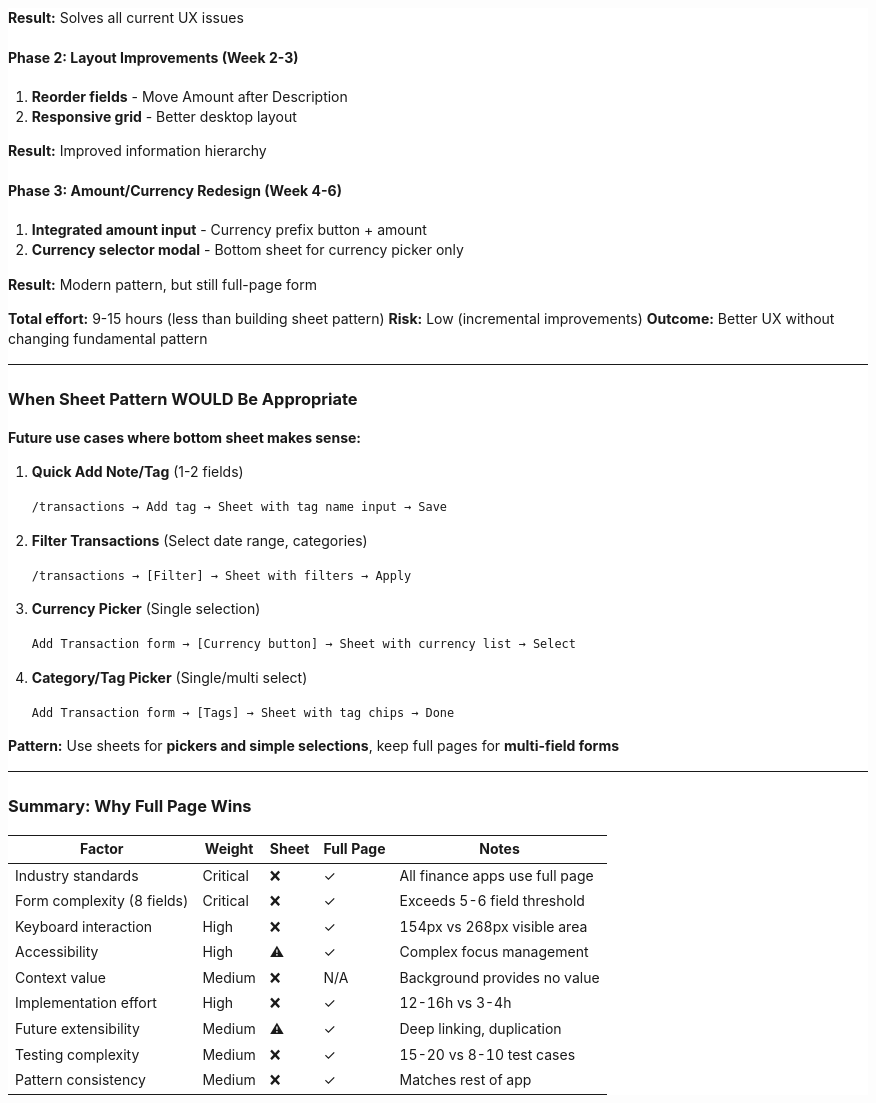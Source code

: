 **Result:** Solves all current UX issues

#### Phase 2: Layout Improvements (Week 2-3)
1. **Reorder fields** - Move Amount after Description
2. **Responsive grid** - Better desktop layout

**Result:** Improved information hierarchy

#### Phase 3: Amount/Currency Redesign (Week 4-6)
1. **Integrated amount input** - Currency prefix button + amount
2. **Currency selector modal** - Bottom sheet for currency picker only

**Result:** Modern pattern, but still full-page form

**Total effort:** 9-15 hours (less than building sheet pattern)
**Risk:** Low (incremental improvements)
**Outcome:** Better UX without changing fundamental pattern

---

### When Sheet Pattern WOULD Be Appropriate

**Future use cases where bottom sheet makes sense:**

1. **Quick Add Note/Tag** (1-2 fields)
   ```
   /transactions → Add tag → Sheet with tag name input → Save
   ```

2. **Filter Transactions** (Select date range, categories)
   ```
   /transactions → [Filter] → Sheet with filters → Apply
   ```

3. **Currency Picker** (Single selection)
   ```
   Add Transaction form → [Currency button] → Sheet with currency list → Select
   ```

4. **Category/Tag Picker** (Single/multi select)
   ```
   Add Transaction form → [Tags] → Sheet with tag chips → Done
   ```

**Pattern:** Use sheets for **pickers and simple selections**, keep full pages for **multi-field forms**

---

### Summary: Why Full Page Wins

| Factor | Weight | Sheet | Full Page | Notes |
|--------|--------|-------|-----------|-------|
| Industry standards | Critical | ❌ | ✓ | All finance apps use full page |
| Form complexity (8 fields) | Critical | ❌ | ✓ | Exceeds 5-6 field threshold |
| Keyboard interaction | High | ❌ | ✓ | 154px vs 268px visible area |
| Accessibility | High | ⚠️ | ✓ | Complex focus management |
| Context value | Medium | ❌ | N/A | Background provides no value |
| Implementation effort | High | ❌ | ✓ | 12-16h vs 3-4h |
| Future extensibility | Medium | ⚠️ | ✓ | Deep linking, duplication |
| Testing complexity | Medium | ❌ | ✓ | 15-20 vs 8-10 test cases |
| Pattern consistency | Medium | ❌ | ✓ | Matches rest of app |
